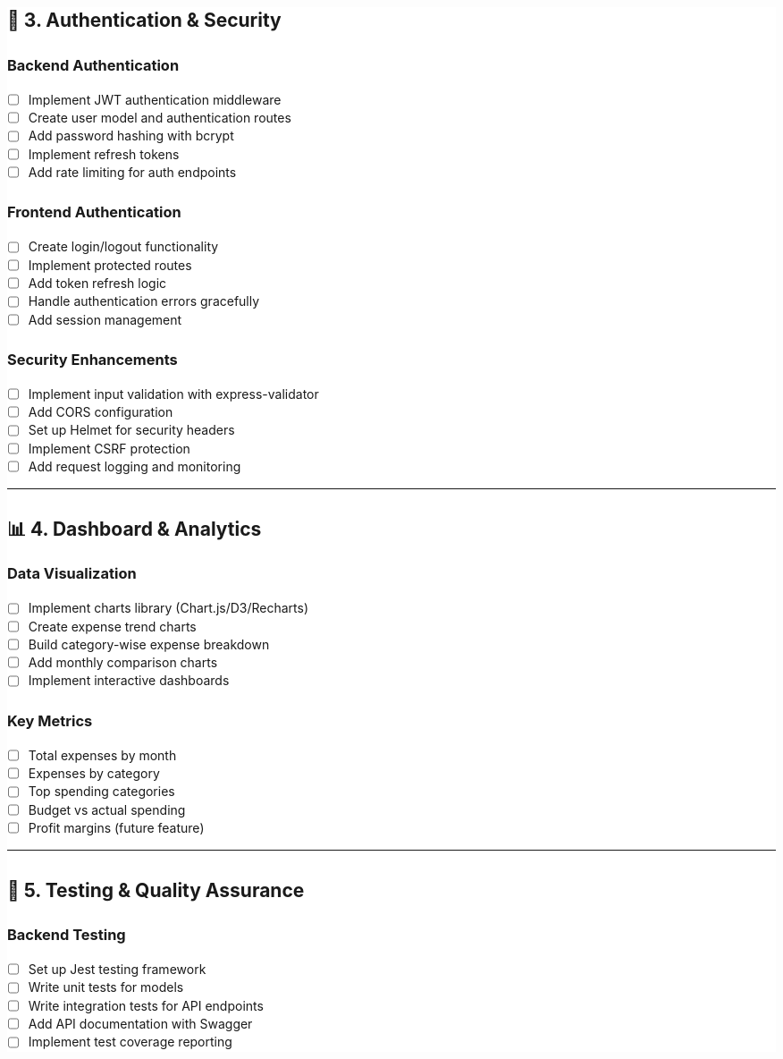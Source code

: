 ## 🔐 **3. Authentication & Security**

### Backend Authentication
- [ ] Implement JWT authentication middleware
- [ ] Create user model and authentication routes
- [ ] Add password hashing with bcrypt
- [ ] Implement refresh tokens
- [ ] Add rate limiting for auth endpoints

### Frontend Authentication
- [ ] Create login/logout functionality
- [ ] Implement protected routes
- [ ] Add token refresh logic
- [ ] Handle authentication errors gracefully
- [ ] Add session management

### Security Enhancements
- [ ] Implement input validation with express-validator
- [ ] Add CORS configuration
- [ ] Set up Helmet for security headers
- [ ] Implement CSRF protection
- [ ] Add request logging and monitoring

---

## 📊 **4. Dashboard & Analytics**

### Data Visualization
- [ ] Implement charts library (Chart.js/D3/Recharts)
- [ ] Create expense trend charts
- [ ] Build category-wise expense breakdown
- [ ] Add monthly comparison charts
- [ ] Implement interactive dashboards

### Key Metrics
- [ ] Total expenses by month
- [ ] Expenses by category
- [ ] Top spending categories
- [ ] Budget vs actual spending
- [ ] Profit margins (future feature)

---

## 🧪 **5. Testing & Quality Assurance**

### Backend Testing
- [ ] Set up Jest testing framework
- [ ] Write unit tests for models
- [ ] Write integration tests for API endpoints
- [ ] Add API documentation with Swagger
- [ ] Implement test coverage reporting
